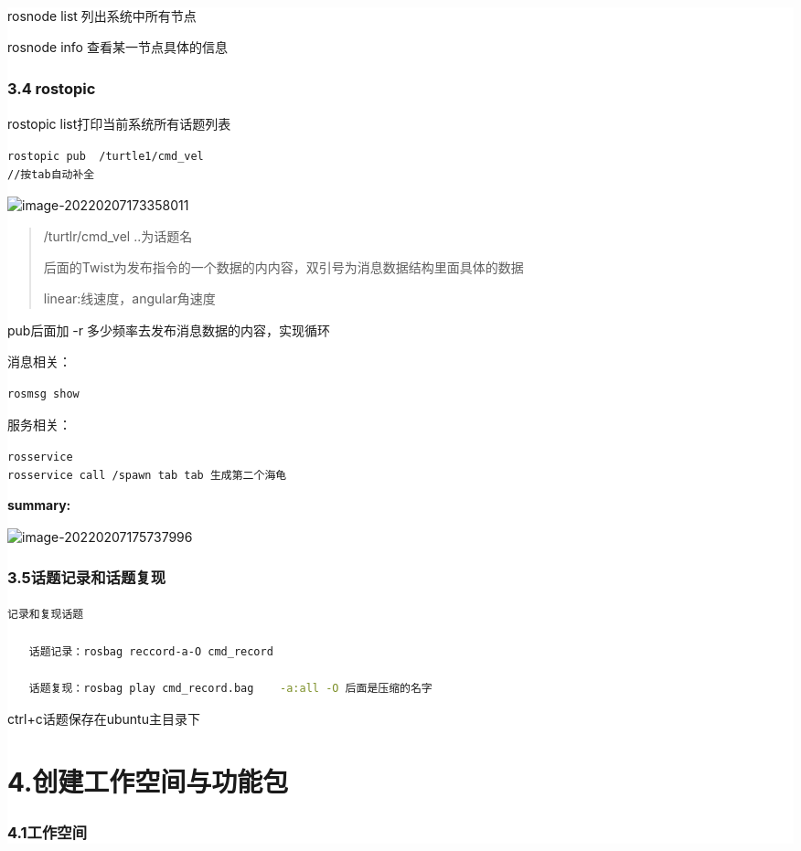 rosnode list 列出系统中所有节点

rosnode info 查看某一节点具体的信息

### 3.4 rostopic

rostopic list打印当前系统所有话题列表

```bash
rostopic pub  /turtle1/cmd_vel 
//按tab自动补全
```

![image-20220207173358011](C:\Users\10203\AppData\Roaming\Typora\typora-user-images\image-20220207173358011.png)

> /turtlr/cmd_vel ..为话题名
>
> 后面的Twist为发布指令的一个数据的内内容，双引号为消息数据结构里面具体的数据
>
> linear:线速度，angular角速度

pub后面加 -r 多少频率去发布消息数据的内容，实现循环

消息相关：

```
rosmsg show  
```

服务相关：

```
rosservice
rosservice call /spawn tab tab 生成第二个海龟
```

**summary:**

![image-20220207175737996](C:\Users\10203\AppData\Roaming\Typora\typora-user-images\image-20220207175737996.png)

### 3.5话题记录和话题复现

```bash
记录和复现话题

　　话题记录：rosbag reccord-a-O cmd_record

　　话题复现：rosbag play cmd_record.bag    -a:all -O 后面是压缩的名字
```

ctrl+c话题保存在ubuntu主目录下

# 4.创建工作空间与功能包

### 4.1工作空间
